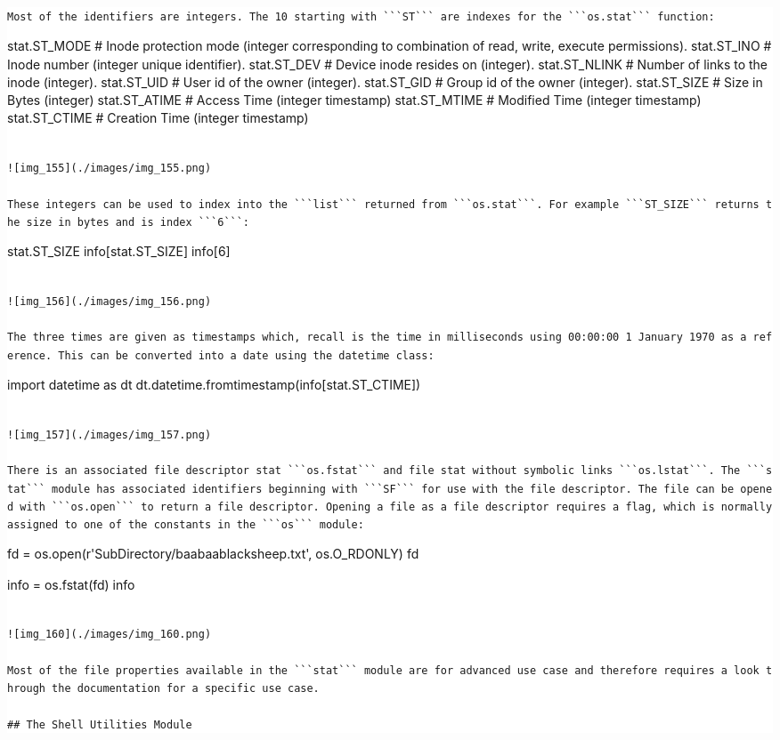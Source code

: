 ```
Most of the identifiers are integers. The 10 starting with ```ST``` are indexes for the ```os.stat``` function:

```
stat.ST_MODE # Inode protection mode (integer corresponding to combination of read, write, execute permissions).
stat.ST_INO # Inode number (integer unique identifier).
stat.ST_DEV # Device inode resides on (integer).
stat.ST_NLINK # Number of links to the inode (integer).
stat.ST_UID # User id of the owner (integer).
stat.ST_GID # Group id of the owner (integer).
stat.ST_SIZE # Size in Bytes (integer)
stat.ST_ATIME # Access Time (integer timestamp)
stat.ST_MTIME # Modified Time (integer timestamp)
stat.ST_CTIME # Creation Time (integer timestamp)
```

![img_155](./images/img_155.png)

These integers can be used to index into the ```list``` returned from ```os.stat```. For example ```ST_SIZE``` returns the size in bytes and is index ```6```:

```
stat.ST_SIZE 
info[stat.ST_SIZE]
info[6]
```

![img_156](./images/img_156.png)

The three times are given as timestamps which, recall is the time in milliseconds using 00:00:00 1 January 1970 as a reference. This can be converted into a date using the datetime class:

```
import datetime as dt
dt.datetime.fromtimestamp(info[stat.ST_CTIME])
```

![img_157](./images/img_157.png)

There is an associated file descriptor stat ```os.fstat``` and file stat without symbolic links ```os.lstat```. The ```stat``` module has associated identifiers beginning with ```SF``` for use with the file descriptor. The file can be opened with ```os.open``` to return a file descriptor. Opening a file as a file descriptor requires a flag, which is normally assigned to one of the constants in the ```os``` module:

```
fd = os.open(r'SubDirectory/baabaablacksheep.txt', os.O_RDONLY)
fd

info = os.fstat(fd)
info
```

![img_160](./images/img_160.png)

Most of the file properties available in the ```stat``` module are for advanced use case and therefore requires a look through the documentation for a specific use case.

## The Shell Utilities Module

```